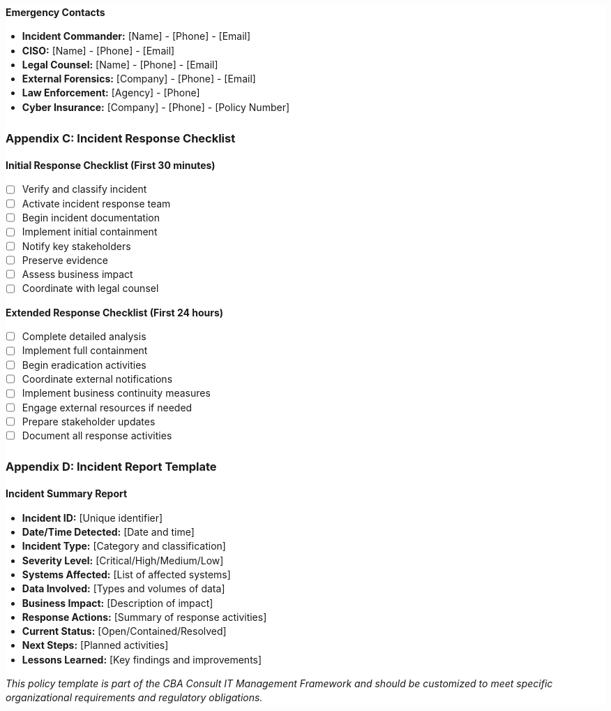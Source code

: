 **Emergency Contacts**

- **Incident Commander:** [Name] - [Phone] - [Email]
- **CISO:** [Name] - [Phone] - [Email]
- **Legal Counsel:** [Name] - [Phone] - [Email]
- **External Forensics:** [Company] - [Phone] - [Email]
- **Law Enforcement:** [Agency] - [Phone]
- **Cyber Insurance:** [Company] - [Phone] - [Policy Number]

### Appendix C: Incident Response Checklist

**Initial Response Checklist (First 30 minutes)**

- [ ] Verify and classify incident
- [ ] Activate incident response team
- [ ] Begin incident documentation
- [ ] Implement initial containment
- [ ] Notify key stakeholders
- [ ] Preserve evidence
- [ ] Assess business impact
- [ ] Coordinate with legal counsel

**Extended Response Checklist (First 24 hours)**

- [ ] Complete detailed analysis
- [ ] Implement full containment
- [ ] Begin eradication activities
- [ ] Coordinate external notifications
- [ ] Implement business continuity measures
- [ ] Engage external resources if needed
- [ ] Prepare stakeholder updates
- [ ] Document all response activities

### Appendix D: Incident Report Template

**Incident Summary Report**

- **Incident ID:** [Unique identifier]
- **Date/Time Detected:** [Date and time]
- **Incident Type:** [Category and classification]
- **Severity Level:** [Critical/High/Medium/Low]
- **Systems Affected:** [List of affected systems]
- **Data Involved:** [Types and volumes of data]
- **Business Impact:** [Description of impact]
- **Response Actions:** [Summary of response activities]
- **Current Status:** [Open/Contained/Resolved]
- **Next Steps:** [Planned activities]
- **Lessons Learned:** [Key findings and improvements]

*This policy template is part of the CBA Consult IT Management Framework and should be customized to meet specific organizational requirements and regulatory obligations.*